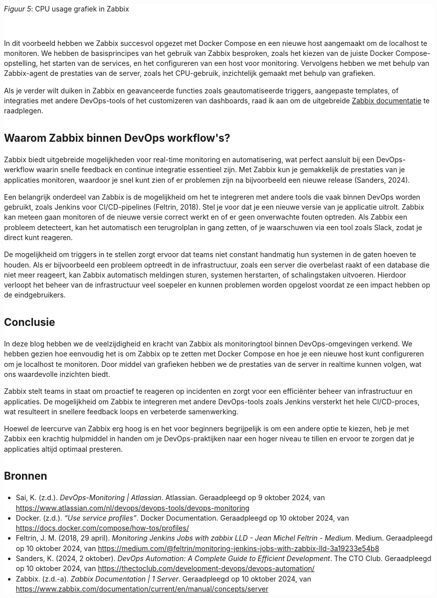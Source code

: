 *Figuur 5*: CPU usage grafiek in Zabbix

<br />

In dit voorbeeld hebben we Zabbix succesvol opgezet met Docker Compose en een nieuwe host aangemaakt om de localhost te monitoren. We hebben de basisprincipes van het gebruik van Zabbix besproken, zoals het kiezen van de juiste Docker Compose-opstelling, het starten van de services, en het configureren van een host voor monitoring. Vervolgens hebben we met behulp van Zabbix-agent de prestaties van de server, zoals het CPU-gebruik, inzichtelijk gemaakt met behulp van grafieken.

Als je verder wilt duiken in Zabbix en geavanceerde functies zoals geautomatiseerde triggers, aangepaste templates, of integraties met andere DevOps-tools of het customizeren van dashboards, raad ik aan om de uitgebreide [Zabbix documentatie](https://www.zabbix.com/documentation) te raadplegen.

## Waarom Zabbix binnen DevOps workflow's?

Zabbix biedt uitgebreide mogelijkheden voor real-time monitoring en automatisering, wat perfect aansluit bij een DevOps-werkflow waarin snelle feedback en continue integratie essentieel zijn. Met Zabbix kun je gemakkelijk de prestaties van je applicaties monitoren, waardoor je snel kunt zien of er problemen zijn na bijvoorbeeld een nieuwe release (Sanders, 2024).

Een belangrijk onderdeel van Zabbix is de mogelijkheid om het te integreren met andere tools die vaak binnen DevOps worden gebruikt, zoals Jenkins voor CI/CD-pipelines (Feltrin, 2018). Stel je voor dat je een nieuwe versie van je applicatie uitrolt. Zabbix kan meteen gaan monitoren of de nieuwe versie correct werkt en of er geen onverwachte fouten optreden. Als Zabbix een probleem detecteert, kan het automatisch een terugrolplan in gang zetten, of je waarschuwen via een tool zoals Slack, zodat je direct kunt reageren.

De mogelijkheid om triggers in te stellen zorgt ervoor dat teams niet constant handmatig hun systemen in de gaten hoeven te houden. Als er bijvoorbeeld een probleem optreedt in de infrastructuur, zoals een server die overbelast raakt of een database die niet meer reageert, kan Zabbix automatisch meldingen sturen, systemen herstarten, of schalingstaken uitvoeren. Hierdoor verloopt het beheer van de infrastructuur veel soepeler en kunnen problemen worden opgelost voordat ze een impact hebben op de eindgebruikers.

## Conclusie

In deze blog hebben we de veelzijdigheid en kracht van Zabbix als monitoringtool binnen DevOps-omgevingen verkend. We hebben gezien hoe eenvoudig het is om Zabbix op te zetten met Docker Compose en hoe je een nieuwe host kunt configureren om je localhost te monitoren. Door middel van grafieken hebben we de prestaties van de server in realtime kunnen volgen, wat ons waardevolle inzichten biedt.

Zabbix stelt teams in staat om proactief te reageren op incidenten en zorgt voor een efficiënter beheer van infrastructuur en applicaties. De mogelijkheid om Zabbix te integreren met andere DevOps-tools zoals Jenkins versterkt het hele CI/CD-proces, wat resulteert in snellere feedback loops en verbeterde samenwerking.

Hoewel de leercurve van Zabbix erg hoog is en het voor beginners begrijpelijk is om een andere optie te kiezen, heb je met Zabbix een krachtig hulpmiddel in handen om je DevOps-praktijken naar een hoger niveau te tillen en ervoor te zorgen dat je applicaties altijd optimaal presteren.

## Bronnen

- Sai, K. (z.d.). *DevOps-Monitoring | Atlassian*. Atlassian. Geraadpleegd op 9 oktober 2024, van <https://www.atlassian.com/nl/devops/devops-tools/devops-monitoring>
- Docker. (z.d.). *“Use service profiles”*. Docker Documentation. Geraadpleegd op 10 oktober 2024, van <https://docs.docker.com/compose/how-tos/profiles/>
- Feltrin, J. M. (2018, 29 april). *Monitoring Jenkins Jobs with zabbix LLD - Jean Michel Feltrin - Medium*. Medium. Geraadpleegd op 10 oktober 2024, van <https://medium.com/@feltrin/monitoring-jenkins-jobs-with-zabbix-lld-3a19233e54b8>
- Sanders, K. (2024, 2 oktober). *DevOps Automation: A Complete Guide to Efficient Development*. The CTO Club. Geraadpleegd op 10 oktober 2024, van <https://thectoclub.com/development-devops/devops-automation/>
- Zabbix. (z.d.-a). *Zabbix Documentation | 1 Server*. Geraadpleegd op 10 oktober 2024, van <https://www.zabbix.com/documentation/current/en/manual/concepts/server>